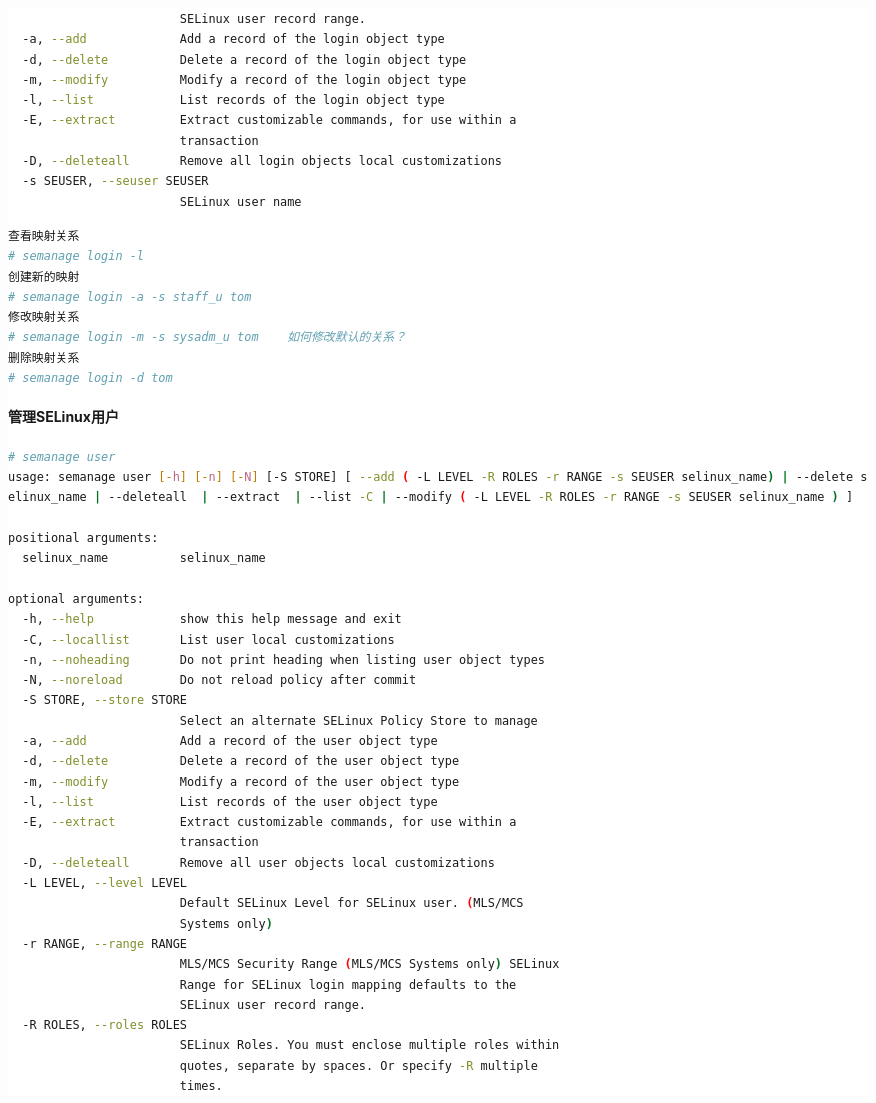```bash
                        SELinux user record range.
  -a, --add             Add a record of the login object type
  -d, --delete          Delete a record of the login object type
  -m, --modify          Modify a record of the login object type
  -l, --list            List records of the login object type
  -E, --extract         Extract customizable commands, for use within a
                        transaction
  -D, --deleteall       Remove all login objects local customizations
  -s SEUSER, --seuser SEUSER
                        SELinux user name
```

```bash
查看映射关系
# semanage login -l
创建新的映射
# semanage login -a -s staff_u tom
修改映射关系
# semanage login -m -s sysadm_u tom    如何修改默认的关系？
删除映射关系
# semanage login -d tom

```


#### 管理SELinux用户

```bash
# semanage user
usage: semanage user [-h] [-n] [-N] [-S STORE] [ --add ( -L LEVEL -R ROLES -r RANGE -s SEUSER selinux_name) | --delete selinux_name | --deleteall  | --extract  | --list -C | --modify ( -L LEVEL -R ROLES -r RANGE -s SEUSER selinux_name ) ]

positional arguments:
  selinux_name          selinux_name

optional arguments:
  -h, --help            show this help message and exit
  -C, --locallist       List user local customizations
  -n, --noheading       Do not print heading when listing user object types
  -N, --noreload        Do not reload policy after commit
  -S STORE, --store STORE
                        Select an alternate SELinux Policy Store to manage
  -a, --add             Add a record of the user object type
  -d, --delete          Delete a record of the user object type
  -m, --modify          Modify a record of the user object type
  -l, --list            List records of the user object type
  -E, --extract         Extract customizable commands, for use within a
                        transaction
  -D, --deleteall       Remove all user objects local customizations
  -L LEVEL, --level LEVEL
                        Default SELinux Level for SELinux user. (MLS/MCS
                        Systems only)
  -r RANGE, --range RANGE
                        MLS/MCS Security Range (MLS/MCS Systems only) SELinux
                        Range for SELinux login mapping defaults to the
                        SELinux user record range.
  -R ROLES, --roles ROLES
                        SELinux Roles. You must enclose multiple roles within
                        quotes, separate by spaces. Or specify -R multiple
                        times.
```

